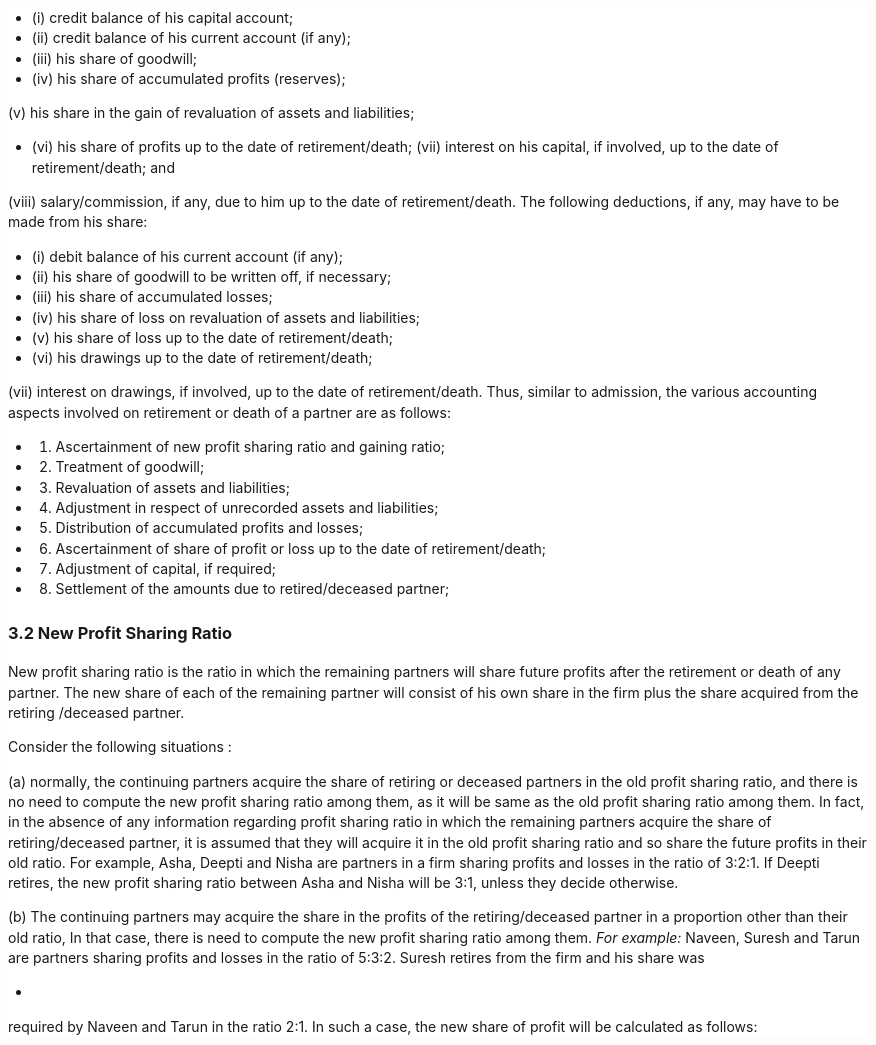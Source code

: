 - (i) credit balance of his capital account;
- (ii) credit balance of his current account (if any);
- (iii) his share of goodwill;
- (iv) his share of accumulated profits (reserves);

(v) his share in the gain of revaluation of assets and liabilities;

- (vi) his share of profits up to the date of retirement/death;
(vii) interest on his capital, if involved, up to the date of retirement/death; and

(viii) salary/commission, if any, due to him up to the date of retirement/death. The following deductions, if any, may have to be made from his share:

- (i) debit balance of his current account (if any);
- (ii) his share of goodwill to be written off, if necessary;
- (iii) his share of accumulated losses;
- (iv) his share of loss on revaluation of assets and liabilities;
- (v) his share of loss up to the date of retirement/death;
- (vi) his drawings up to the date of retirement/death;

(vii) interest on drawings, if involved, up to the date of retirement/death. Thus, similar to admission, the various accounting aspects involved on retirement or death of a partner are as follows:

- 1. Ascertainment of new profit sharing ratio and gaining ratio;
- 2. Treatment of goodwill;
- 3. Revaluation of assets and liabilities;
- 4. Adjustment in respect of unrecorded assets and liabilities;
- 5. Distribution of accumulated profits and losses;
- 6. Ascertainment of share of profit or loss up to the date of retirement/death;
- 7. Adjustment of capital, if required;
- 8. Settlement of the amounts due to retired/deceased partner;

### 3.2 New Profit Sharing Ratio

New profit sharing ratio is the ratio in which the remaining partners will share future profits after the retirement or death of any partner. The new share of each of the remaining partner will consist of his own share in the firm plus the share acquired from the retiring /deceased partner.

Consider the following situations :

(a) normally, the continuing partners acquire the share of retiring or deceased partners in the old profit sharing ratio, and there is no need to compute the new profit sharing ratio among them, as it will be same as the old profit sharing ratio among them. In fact, in the absence of any information regarding profit sharing ratio in which the remaining partners acquire the share of retiring/deceased partner, it is assumed that they will acquire it in the old profit sharing ratio and so share the future profits in their old ratio. For example, Asha, Deepti and Nisha are partners in a firm sharing profits and losses in the ratio of 3:2:1. If Deepti retires, the new profit sharing ratio between Asha and Nisha will be 3:1, unless they decide otherwise.

(b) The continuing partners may acquire the share in the profits of the retiring/deceased partner in a proportion other than their old ratio, In that case, there is need to compute the new profit sharing ratio among them. *For example:* Naveen, Suresh and Tarun are partners sharing profits and losses in the ratio of 5:3:2. Suresh retires from the firm and his share was

- 
required by Naveen and Tarun in the ratio 2:1. In such a case, the new share of profit will be calculated as follows:
